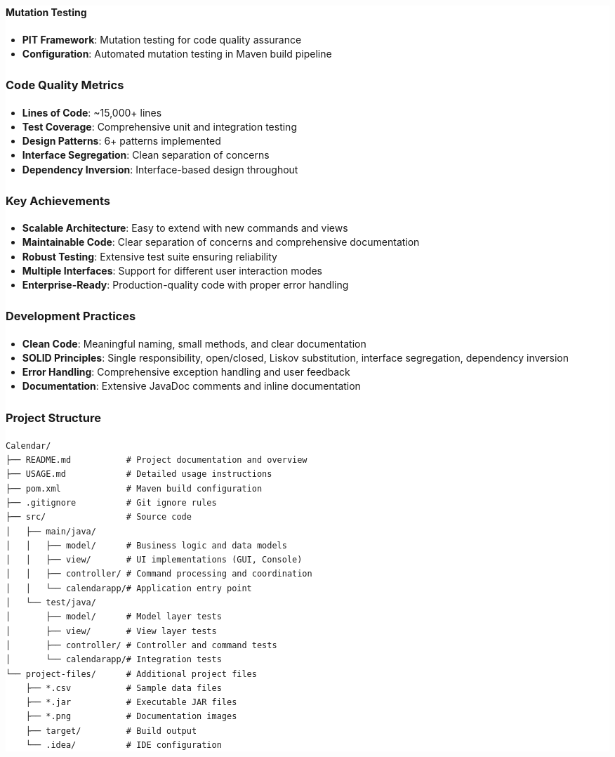 #### **Mutation Testing**
- **PIT Framework**: Mutation testing for code quality assurance
- **Configuration**: Automated mutation testing in Maven build pipeline

### Code Quality Metrics
- **Lines of Code**: ~15,000+ lines
- **Test Coverage**: Comprehensive unit and integration testing
- **Design Patterns**: 6+ patterns implemented
- **Interface Segregation**: Clean separation of concerns
- **Dependency Inversion**: Interface-based design throughout

### Key Achievements
- **Scalable Architecture**: Easy to extend with new commands and views
- **Maintainable Code**: Clear separation of concerns and comprehensive documentation
- **Robust Testing**: Extensive test suite ensuring reliability
- **Multiple Interfaces**: Support for different user interaction modes
- **Enterprise-Ready**: Production-quality code with proper error handling

### Development Practices
- **Clean Code**: Meaningful naming, small methods, and clear documentation
- **SOLID Principles**: Single responsibility, open/closed, Liskov substitution, interface segregation, dependency inversion
- **Error Handling**: Comprehensive exception handling and user feedback
- **Documentation**: Extensive JavaDoc comments and inline documentation

### Project Structure
```
Calendar/
├── README.md           # Project documentation and overview
├── USAGE.md            # Detailed usage instructions
├── pom.xml             # Maven build configuration
├── .gitignore          # Git ignore rules
├── src/                # Source code
│   ├── main/java/
│   │   ├── model/      # Business logic and data models
│   │   ├── view/       # UI implementations (GUI, Console)
│   │   ├── controller/ # Command processing and coordination
│   │   └── calendarapp/# Application entry point
│   └── test/java/
│       ├── model/      # Model layer tests
│       ├── view/       # View layer tests
│       ├── controller/ # Controller and command tests
│       └── calendarapp/# Integration tests
└── project-files/      # Additional project files
    ├── *.csv           # Sample data files
    ├── *.jar           # Executable JAR files
    ├── *.png           # Documentation images
    ├── target/         # Build output
    └── .idea/          # IDE configuration
```
